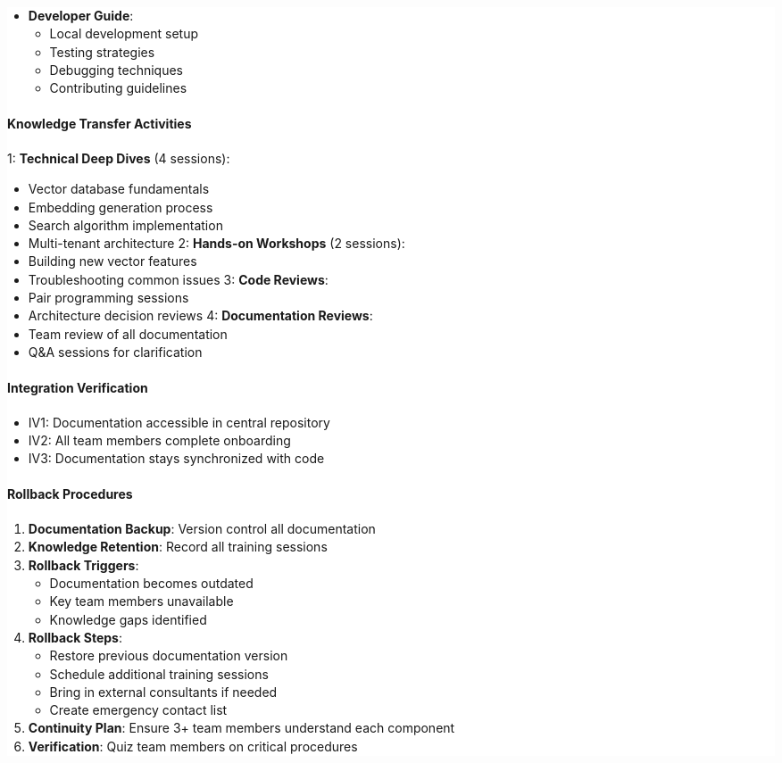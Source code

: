 - **Developer Guide**:
  - Local development setup
  - Testing strategies
  - Debugging techniques
  - Contributing guidelines

#### Knowledge Transfer Activities
1: **Technical Deep Dives** (4 sessions):
   - Vector database fundamentals
   - Embedding generation process
   - Search algorithm implementation
   - Multi-tenant architecture
2: **Hands-on Workshops** (2 sessions):
   - Building new vector features
   - Troubleshooting common issues
3: **Code Reviews**:
   - Pair programming sessions
   - Architecture decision reviews
4: **Documentation Reviews**:
   - Team review of all documentation
   - Q&A sessions for clarification

#### Integration Verification
- IV1: Documentation accessible in central repository
- IV2: All team members complete onboarding
- IV3: Documentation stays synchronized with code

#### Rollback Procedures
1. **Documentation Backup**: Version control all documentation
2. **Knowledge Retention**: Record all training sessions
3. **Rollback Triggers**:
   - Documentation becomes outdated
   - Key team members unavailable
   - Knowledge gaps identified
4. **Rollback Steps**:
   - Restore previous documentation version
   - Schedule additional training sessions
   - Bring in external consultants if needed
   - Create emergency contact list
5. **Continuity Plan**: Ensure 3+ team members understand each component
6. **Verification**: Quiz team members on critical procedures
